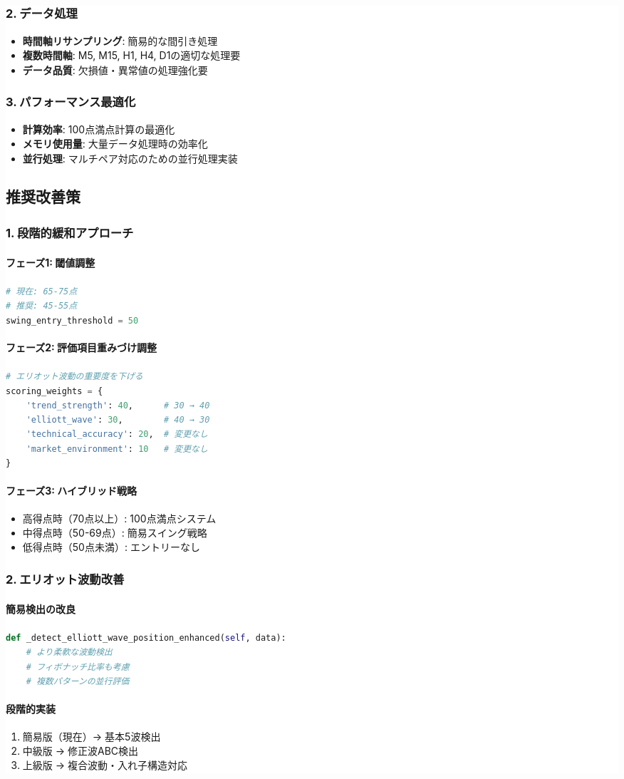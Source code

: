 ### 2. データ処理
- **時間軸リサンプリング**: 簡易的な間引き処理
- **複数時間軸**: M5, M15, H1, H4, D1の適切な処理要
- **データ品質**: 欠損値・異常値の処理強化要

### 3. パフォーマンス最適化
- **計算効率**: 100点満点計算の最適化
- **メモリ使用量**: 大量データ処理時の効率化
- **並行処理**: マルチペア対応のための並行処理実装

## 推奨改善策

### 1. 段階的緩和アプローチ

#### フェーズ1: 閾値調整
```python
# 現在: 65-75点
# 推奨: 45-55点
swing_entry_threshold = 50
```

#### フェーズ2: 評価項目重みづけ調整
```python
# エリオット波動の重要度を下げる
scoring_weights = {
    'trend_strength': 40,      # 30 → 40
    'elliott_wave': 30,        # 40 → 30  
    'technical_accuracy': 20,  # 変更なし
    'market_environment': 10   # 変更なし
}
```

#### フェーズ3: ハイブリッド戦略
- 高得点時（70点以上）: 100点満点システム
- 中得点時（50-69点）: 簡易スイング戦略
- 低得点時（50点未満）: エントリーなし

### 2. エリオット波動改善

#### 簡易検出の改良
```python
def _detect_elliott_wave_position_enhanced(self, data):
    # より柔軟な波動検出
    # フィボナッチ比率も考慮
    # 複数パターンの並行評価
```

#### 段階的実装
1. 簡易版（現在）→ 基本5波検出
2. 中級版 → 修正波ABC検出
3. 上級版 → 複合波動・入れ子構造対応
